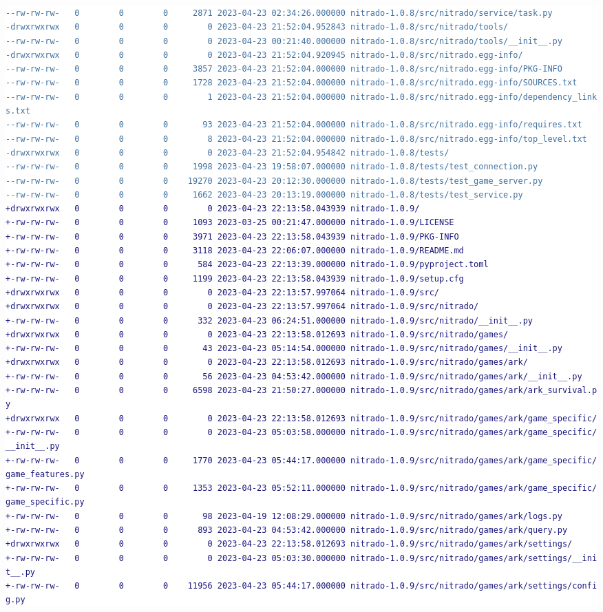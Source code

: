 ```diff
--rw-rw-rw-   0        0        0     2871 2023-04-23 02:34:26.000000 nitrado-1.0.8/src/nitrado/service/task.py
-drwxrwxrwx   0        0        0        0 2023-04-23 21:52:04.952843 nitrado-1.0.8/src/nitrado/tools/
--rw-rw-rw-   0        0        0        0 2023-04-23 00:21:40.000000 nitrado-1.0.8/src/nitrado/tools/__init__.py
-drwxrwxrwx   0        0        0        0 2023-04-23 21:52:04.920945 nitrado-1.0.8/src/nitrado.egg-info/
--rw-rw-rw-   0        0        0     3857 2023-04-23 21:52:04.000000 nitrado-1.0.8/src/nitrado.egg-info/PKG-INFO
--rw-rw-rw-   0        0        0     1728 2023-04-23 21:52:04.000000 nitrado-1.0.8/src/nitrado.egg-info/SOURCES.txt
--rw-rw-rw-   0        0        0        1 2023-04-23 21:52:04.000000 nitrado-1.0.8/src/nitrado.egg-info/dependency_links.txt
--rw-rw-rw-   0        0        0       93 2023-04-23 21:52:04.000000 nitrado-1.0.8/src/nitrado.egg-info/requires.txt
--rw-rw-rw-   0        0        0        8 2023-04-23 21:52:04.000000 nitrado-1.0.8/src/nitrado.egg-info/top_level.txt
-drwxrwxrwx   0        0        0        0 2023-04-23 21:52:04.954842 nitrado-1.0.8/tests/
--rw-rw-rw-   0        0        0     1998 2023-04-23 19:58:07.000000 nitrado-1.0.8/tests/test_connection.py
--rw-rw-rw-   0        0        0    19270 2023-04-23 20:12:30.000000 nitrado-1.0.8/tests/test_game_server.py
--rw-rw-rw-   0        0        0     1662 2023-04-23 20:13:19.000000 nitrado-1.0.8/tests/test_service.py
+drwxrwxrwx   0        0        0        0 2023-04-23 22:13:58.043939 nitrado-1.0.9/
+-rw-rw-rw-   0        0        0     1093 2023-03-25 00:21:47.000000 nitrado-1.0.9/LICENSE
+-rw-rw-rw-   0        0        0     3971 2023-04-23 22:13:58.043939 nitrado-1.0.9/PKG-INFO
+-rw-rw-rw-   0        0        0     3118 2023-04-23 22:06:07.000000 nitrado-1.0.9/README.md
+-rw-rw-rw-   0        0        0      584 2023-04-23 22:13:39.000000 nitrado-1.0.9/pyproject.toml
+-rw-rw-rw-   0        0        0     1199 2023-04-23 22:13:58.043939 nitrado-1.0.9/setup.cfg
+drwxrwxrwx   0        0        0        0 2023-04-23 22:13:57.997064 nitrado-1.0.9/src/
+drwxrwxrwx   0        0        0        0 2023-04-23 22:13:57.997064 nitrado-1.0.9/src/nitrado/
+-rw-rw-rw-   0        0        0      332 2023-04-23 06:24:51.000000 nitrado-1.0.9/src/nitrado/__init__.py
+drwxrwxrwx   0        0        0        0 2023-04-23 22:13:58.012693 nitrado-1.0.9/src/nitrado/games/
+-rw-rw-rw-   0        0        0       43 2023-04-23 05:14:54.000000 nitrado-1.0.9/src/nitrado/games/__init__.py
+drwxrwxrwx   0        0        0        0 2023-04-23 22:13:58.012693 nitrado-1.0.9/src/nitrado/games/ark/
+-rw-rw-rw-   0        0        0       56 2023-04-23 04:53:42.000000 nitrado-1.0.9/src/nitrado/games/ark/__init__.py
+-rw-rw-rw-   0        0        0     6598 2023-04-23 21:50:27.000000 nitrado-1.0.9/src/nitrado/games/ark/ark_survival.py
+drwxrwxrwx   0        0        0        0 2023-04-23 22:13:58.012693 nitrado-1.0.9/src/nitrado/games/ark/game_specific/
+-rw-rw-rw-   0        0        0        0 2023-04-23 05:03:58.000000 nitrado-1.0.9/src/nitrado/games/ark/game_specific/__init__.py
+-rw-rw-rw-   0        0        0     1770 2023-04-23 05:44:17.000000 nitrado-1.0.9/src/nitrado/games/ark/game_specific/game_features.py
+-rw-rw-rw-   0        0        0     1353 2023-04-23 05:52:11.000000 nitrado-1.0.9/src/nitrado/games/ark/game_specific/game_specific.py
+-rw-rw-rw-   0        0        0       98 2023-04-19 12:08:29.000000 nitrado-1.0.9/src/nitrado/games/ark/logs.py
+-rw-rw-rw-   0        0        0      893 2023-04-23 04:53:42.000000 nitrado-1.0.9/src/nitrado/games/ark/query.py
+drwxrwxrwx   0        0        0        0 2023-04-23 22:13:58.012693 nitrado-1.0.9/src/nitrado/games/ark/settings/
+-rw-rw-rw-   0        0        0        0 2023-04-23 05:03:30.000000 nitrado-1.0.9/src/nitrado/games/ark/settings/__init__.py
+-rw-rw-rw-   0        0        0    11956 2023-04-23 05:44:17.000000 nitrado-1.0.9/src/nitrado/games/ark/settings/config.py
```